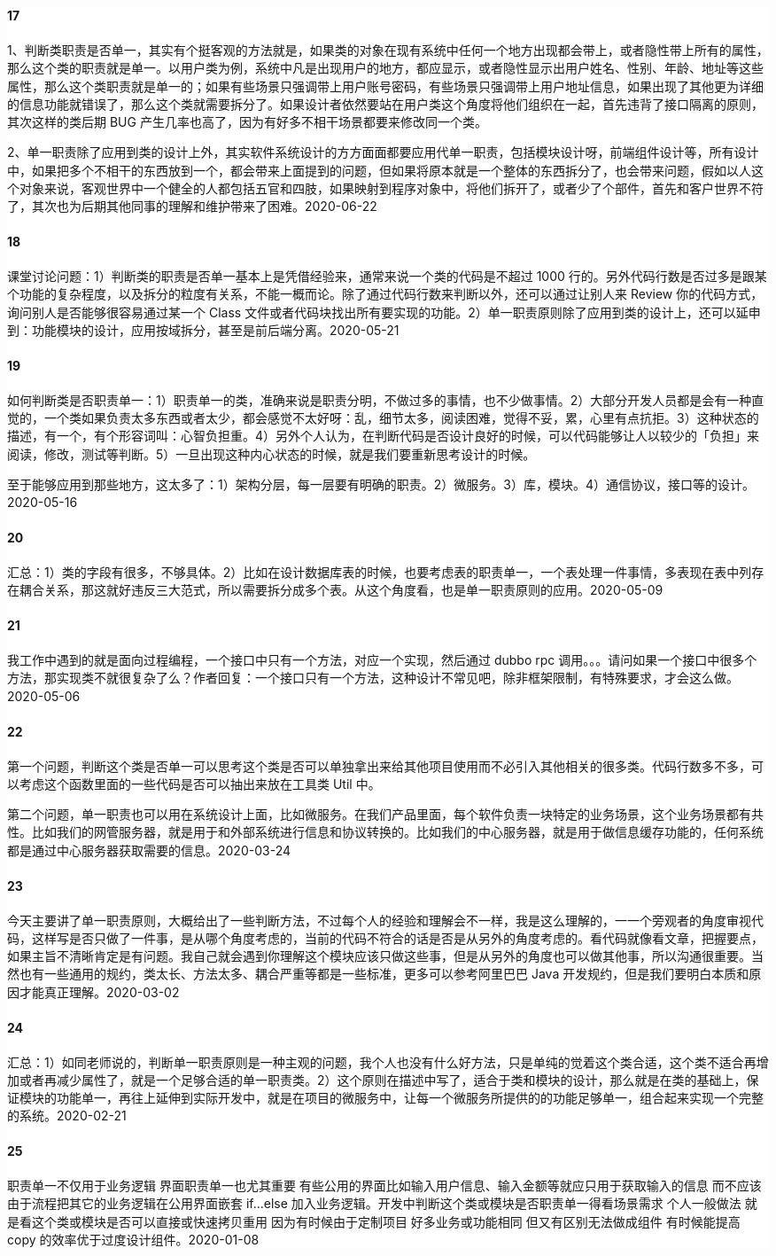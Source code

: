 #### 17

1、判断类职责是否单一，其实有个挺客观的方法就是，如果类的对象在现有系统中任何一个地方出现都会带上，或者隐性带上所有的属性，那么这个类的职责就是单一。以用户类为例，系统中凡是出现用户的地方，都应显示，或者隐性显示出用户姓名、性别、年龄、地址等这些属性，那么这个类职责就是单一的；如果有些场景只强调带上用户账号密码，有些场景只强调带上用户地址信息，如果出现了其他更为详细的信息功能就错误了，那么这个类就需要拆分了。如果设计者依然要站在用户类这个角度将他们组织在一起，首先违背了接口隔离的原则，其次这样的类后期 BUG 产生几率也高了，因为有好多不相干场景都要来修改同一个类。

2、单一职责除了应用到类的设计上外，其实软件系统设计的方方面面都要应用代单一职责，包括模块设计呀，前端组件设计等，所有设计中，如果把多个不相干的东西放到一个，都会带来上面提到的问题，但如果将原本就是一个整体的东西拆分了，也会带来问题，假如以人这个对象来说，客观世界中一个健全的人都包括五官和四肢，如果映射到程序对象中，将他们拆开了，或者少了个部件，首先和客户世界不符了，其次也为后期其他同事的理解和维护带来了困难。2020-06-22

#### 18

课堂讨论问题：1）判断类的职责是否单一基本上是凭借经验来，通常来说一个类的代码是不超过 1000 行的。另外代码行数是否过多是跟某个功能的复杂程度，以及拆分的粒度有关系，不能一概而论。除了通过代码行数来判断以外，还可以通过让别人来 Review 你的代码方式，询问别人是否能够很容易通过某一个 Class 文件或者代码块找出所有要实现的功能。2）单一职责原则除了应用到类的设计上，还可以延申到：功能模块的设计，应用按域拆分，甚至是前后端分离。2020-05-21

#### 19

如何判断类是否职责单一：1）职责单一的类，准确来说是职责分明，不做过多的事情，也不少做事情。2）大部分开发人员都是会有一种直觉的，一个类如果负责太多东西或者太少，都会感觉不太好呀：乱，细节太多，阅读困难，觉得不妥，累，心里有点抗拒。3）这种状态的描述，有一个，有个形容词叫：心智负担重。4）另外个人认为，在判断代码是否设计良好的时候，可以代码能够让人以较少的「负担」来阅读，修改，测试等判断。5）一旦出现这种内心状态的时候，就是我们要重新思考设计的时候。

至于能够应用到那些地方，这太多了：1）架构分层，每一层要有明确的职责。2）微服务。3）库，模块。4）通信协议，接口等的设计。2020-05-16

#### 20

汇总：1）类的字段有很多，不够具体。2）比如在设计数据库表的时候，也要考虑表的职责单一，一个表处理一件事情，多表现在表中列存在耦合关系，那这就好违反三大范式，所以需要拆分成多个表。从这个角度看，也是单一职责原则的应用。2020-05-09

#### 21

我工作中遇到的就是面向过程编程，一个接口中只有一个方法，对应一个实现，然后通过 dubbo rpc 调用。。。请问如果一个接口中很多个方法，那实现类不就很复杂了么？作者回复：一个接口只有一个方法，这种设计不常见吧，除非框架限制，有特殊要求，才会这么做。2020-05-06

#### 22

第一个问题，判断这个类是否单一可以思考这个类是否可以单独拿出来给其他项目使用而不必引入其他相关的很多类。代码行数多不多，可以考虑这个函数里面的一些代码是否可以抽出来放在工具类 Util 中。

第二个问题，单一职责也可以用在系统设计上面，比如微服务。在我们产品里面，每个软件负责一块特定的业务场景，这个业务场景都有共性。比如我们的网管服务器，就是用于和外部系统进行信息和协议转换的。比如我们的中心服务器，就是用于做信息缓存功能的，任何系统都是通过中心服务器获取需要的信息。2020-03-24

#### 23

今天主要讲了单一职责原则，大概给出了一些判断方法，不过每个人的经验和理解会不一样，我是这么理解的，一一个旁观者的角度审视代码，这样写是否只做了一件事，是从哪个角度考虑的，当前的代码不符合的话是否是从另外的角度考虑的。看代码就像看文章，把握要点，如果主旨不清晰肯定是有问题。我自己就会遇到你理解这个模块应该只做这些事，但是从另外的角度也可以做其他事，所以沟通很重要。当然也有一些通用的规约，类太长、方法太多、耦合严重等都是一些标准，更多可以参考阿里巴巴 Java 开发规约，但是我们要明白本质和原因才能真正理解。2020-03-02

#### 24

汇总：1）如同老师说的，判断单一职责原则是一种主观的问题，我个人也没有什么好方法，只是单纯的觉着这个类合适，这个类不适合再增加或者再减少属性了，就是一个足够合适的单一职责类。2）这个原则在描述中写了，适合于类和模块的设计，那么就是在类的基础上，保证模块的功能单一，再往上延伸到实际开发中，就是在项目的微服务中，让每一个微服务所提供的的功能足够单一，组合起来实现一个完整的系统。2020-02-21

#### 25

职责单一不仅用于业务逻辑 界面职责单一也尤其重要 有些公用的界面比如输入用户信息、输入金额等就应只用于获取输入的信息 而不应该由于流程把其它的业务逻辑在公用界面嵌套 if...else 加入业务逻辑。开发中判断这个类或模块是否职责单一得看场景需求 个人一般做法 就是看这个类或模块是否可以直接或快速拷贝重用 因为有时候由于定制项目 好多业务或功能相同 但又有区别无法做成组件 有时候能提高 copy 的效率优于过度设计组件。2020-01-08

